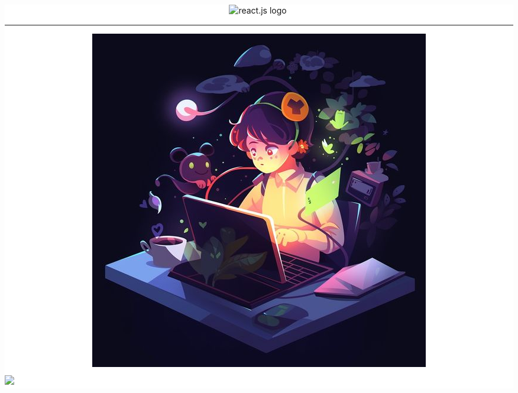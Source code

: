<div align="center">
<img src="https://cdn4.iconfinder.com/data/icons/logos-3/600/React.js_logo-512.png" height="30" alt="react.js logo"/>
<img/>
</div>

<hr>

<p align="center">
  <img src="dev-guy.jpg" align="center" alt="guy using a notebook">
</p>


<img width=100% src="https://capsule-render.vercel.app/api?type=waving&color=ee82ee&height=120&section=footer"/>
